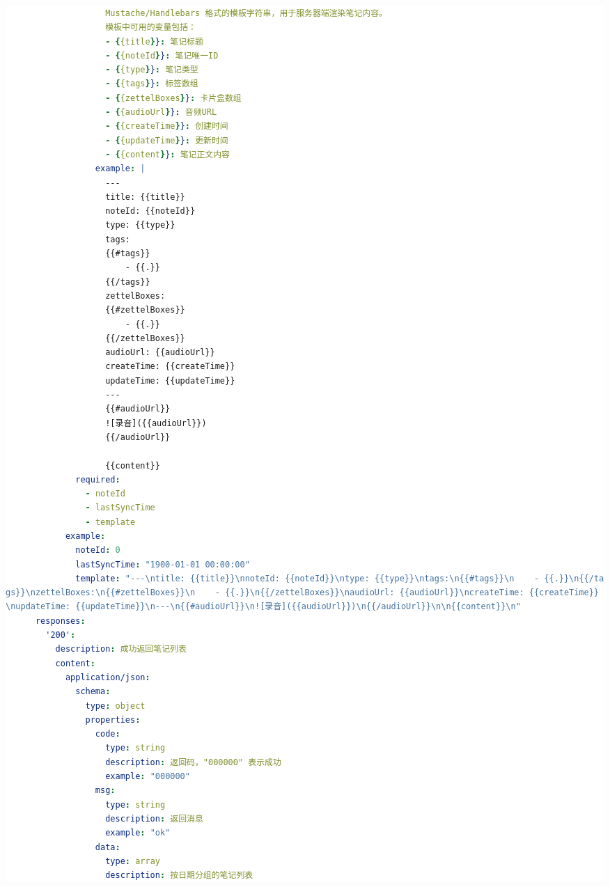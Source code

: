 ```yaml
                    Mustache/Handlebars 格式的模板字符串，用于服务器端渲染笔记内容。
                    模板中可用的变量包括：
                    - {{title}}: 笔记标题
                    - {{noteId}}: 笔记唯一ID
                    - {{type}}: 笔记类型
                    - {{tags}}: 标签数组
                    - {{zettelBoxes}}: 卡片盒数组
                    - {{audioUrl}}: 音频URL
                    - {{createTime}}: 创建时间
                    - {{updateTime}}: 更新时间
                    - {{content}}: 笔记正文内容
                  example: |
                    ---
                    title: {{title}}
                    noteId: {{noteId}}
                    type: {{type}}
                    tags:
                    {{#tags}}
                        - {{.}}
                    {{/tags}}
                    zettelBoxes:
                    {{#zettelBoxes}}
                        - {{.}}
                    {{/zettelBoxes}}
                    audioUrl: {{audioUrl}}
                    createTime: {{createTime}}
                    updateTime: {{updateTime}}
                    ---
                    {{#audioUrl}}
                    ![录音]({{audioUrl}})
                    {{/audioUrl}}

                    {{content}}
              required:
                - noteId
                - lastSyncTime
                - template
            example:
              noteId: 0
              lastSyncTime: "1900-01-01 00:00:00"
              template: "---\ntitle: {{title}}\nnoteId: {{noteId}}\ntype: {{type}}\ntags:\n{{#tags}}\n    - {{.}}\n{{/tags}}\nzettelBoxes:\n{{#zettelBoxes}}\n    - {{.}}\n{{/zettelBoxes}}\naudioUrl: {{audioUrl}}\ncreateTime: {{createTime}}\nupdateTime: {{updateTime}}\n---\n{{#audioUrl}}\n![录音]({{audioUrl}})\n{{/audioUrl}}\n\n{{content}}\n"
      responses:
        '200':
          description: 成功返回笔记列表
          content:
            application/json:
              schema:
                type: object
                properties:
                  code:
                    type: string
                    description: 返回码，"000000" 表示成功
                    example: "000000"
                  msg:
                    type: string
                    description: 返回消息
                    example: "ok"
                  data:
                    type: array
                    description: 按日期分组的笔记列表
```